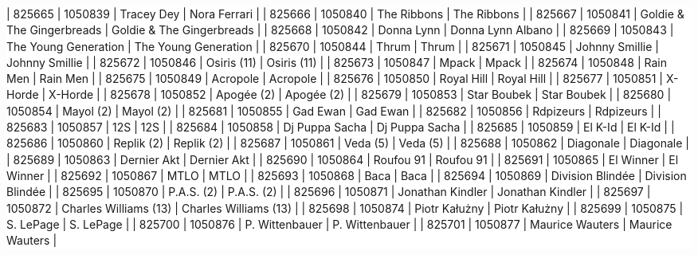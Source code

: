 | 825665 | 1050839 | Tracey Dey | Nora Ferrari |
| 825666 | 1050840 | The Ribbons | The Ribbons |
| 825667 | 1050841 | Goldie & The Gingerbreads | Goldie & The Gingerbreads |
| 825668 | 1050842 | Donna Lynn | Donna Lynn Albano |
| 825669 | 1050843 | The Young Generation | The Young Generation |
| 825670 | 1050844 | Thrum | Thrum |
| 825671 | 1050845 | Johnny Smillie | Johnny Smillie |
| 825672 | 1050846 | Osiris (11) | Osiris (11) |
| 825673 | 1050847 | Mpack | Mpack |
| 825674 | 1050848 | Rain Men | Rain Men |
| 825675 | 1050849 | Acropole | Acropole |
| 825676 | 1050850 | Royal Hill | Royal Hill |
| 825677 | 1050851 | X-Horde | X-Horde |
| 825678 | 1050852 | Apogée (2) | Apogée (2) |
| 825679 | 1050853 | Star Boubek | Star Boubek |
| 825680 | 1050854 | Mayol (2) | Mayol (2) |
| 825681 | 1050855 | Gad Ewan | Gad Ewan |
| 825682 | 1050856 | Rdpizeurs | Rdpizeurs |
| 825683 | 1050857 | 12S | 12S |
| 825684 | 1050858 | Dj Puppa Sacha | Dj Puppa Sacha |
| 825685 | 1050859 | El K-Id | El K-Id |
| 825686 | 1050860 | Replik (2) | Replik (2) |
| 825687 | 1050861 | Veda (5) | Veda (5) |
| 825688 | 1050862 | Diagonale | Diagonale |
| 825689 | 1050863 | Dernier Akt | Dernier Akt |
| 825690 | 1050864 | Roufou 91 | Roufou 91 |
| 825691 | 1050865 | El Winner | El Winner |
| 825692 | 1050867 | MTLO | MTLO |
| 825693 | 1050868 | Baca | Baca |
| 825694 | 1050869 | Division Blindée | Division Blindée |
| 825695 | 1050870 | P.A.S. (2) | P.A.S. (2) |
| 825696 | 1050871 | Jonathan Kindler | Jonathan Kindler |
| 825697 | 1050872 | Charles Williams (13) | Charles Williams (13) |
| 825698 | 1050874 | Piotr Kałużny | Piotr Kałużny |
| 825699 | 1050875 | S. LePage | S. LePage |
| 825700 | 1050876 | P. Wittenbauer | P. Wittenbauer |
| 825701 | 1050877 | Maurice Wauters | Maurice Wauters |